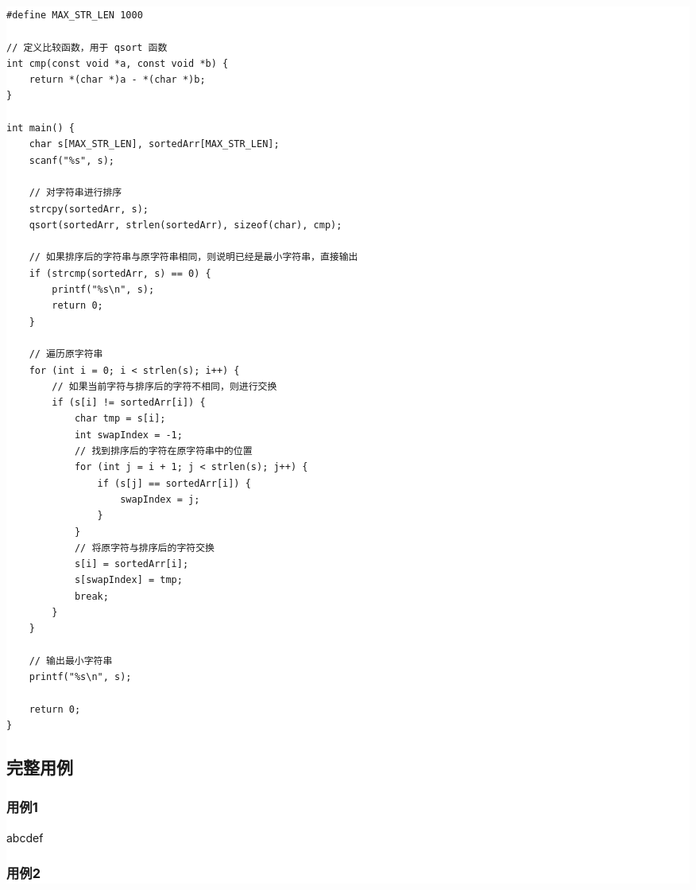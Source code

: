     #define MAX_STR_LEN 1000
    
    // 定义比较函数，用于 qsort 函数
    int cmp(const void *a, const void *b) {
        return *(char *)a - *(char *)b;
    }
    
    int main() {
        char s[MAX_STR_LEN], sortedArr[MAX_STR_LEN];
        scanf("%s", s);
    
        // 对字符串进行排序
        strcpy(sortedArr, s);
        qsort(sortedArr, strlen(sortedArr), sizeof(char), cmp);
    
        // 如果排序后的字符串与原字符串相同，则说明已经是最小字符串，直接输出
        if (strcmp(sortedArr, s) == 0) {
            printf("%s\n", s);
            return 0;
        }
    
        // 遍历原字符串
        for (int i = 0; i < strlen(s); i++) {
            // 如果当前字符与排序后的字符不相同，则进行交换
            if (s[i] != sortedArr[i]) {
                char tmp = s[i];
                int swapIndex = -1;
                // 找到排序后的字符在原字符串中的位置
                for (int j = i + 1; j < strlen(s); j++) {
                    if (s[j] == sortedArr[i]) {
                        swapIndex = j;
                    }
                }
                // 将原字符与排序后的字符交换
                s[i] = sortedArr[i];
                s[swapIndex] = tmp;
                break;
            }
        }
    
        // 输出最小字符串
        printf("%s\n", s);
    
        return 0;
    }
    

## 完整用例

### 用例1

abcdef

### 用例2
